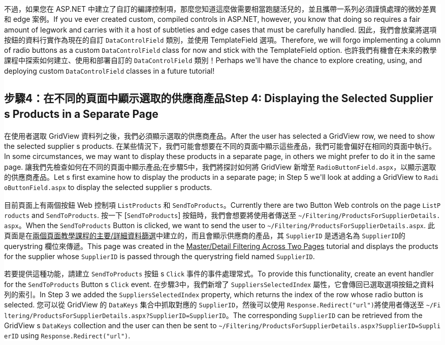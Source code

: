 <span data-ttu-id="fedb0-268">不過，如果您在 ASP.NET 中建立了自訂的編譯控制項，那麼您知道這麼做需要相當跑腿活兒的，並且攜帶一系列必須謹慎處理的微妙差異和 edge 案例。</span><span class="sxs-lookup"><span data-stu-id="fedb0-268">If you ve ever created custom, compiled controls in ASP.NET, however, you know that doing so requires a fair amount of legwork and carries with it a host of subtleties and edge cases that must be carefully handled.</span></span> <span data-ttu-id="fedb0-269">因此，我們會放棄將選項按鈕的資料行實作為現在的自訂 `DataControlField` 類別，並使用 TemplateField 選項。</span><span class="sxs-lookup"><span data-stu-id="fedb0-269">Therefore, we will forgo implementing a column of radio buttons as a custom `DataControlField` class for now and stick with the TemplateField option.</span></span> <span data-ttu-id="fedb0-270">也許我們有機會在未來的教學課程中探索如何建立、使用和部署自訂的 `DataControlField` 類別！</span><span class="sxs-lookup"><span data-stu-id="fedb0-270">Perhaps we'll have the chance to explore creating, using, and deploying custom `DataControlField` classes in a future tutorial!</span></span>

## <a name="step-4-displaying-the-selected-supplier-s-products-in-a-separate-page"></a><span data-ttu-id="fedb0-271">步驟4：在不同的頁面中顯示選取的供應商產品</span><span class="sxs-lookup"><span data-stu-id="fedb0-271">Step 4: Displaying the Selected Supplier s Products in a Separate Page</span></span>

<span data-ttu-id="fedb0-272">在使用者選取 GridView 資料列之後，我們必須顯示選取的供應商產品。</span><span class="sxs-lookup"><span data-stu-id="fedb0-272">After the user has selected a GridView row, we need to show the selected supplier s products.</span></span> <span data-ttu-id="fedb0-273">在某些情況下，我們可能會想要在不同的頁面中顯示這些產品，我們可能會偏好在相同的頁面中執行。</span><span class="sxs-lookup"><span data-stu-id="fedb0-273">In some circumstances, we may want to display these products in a separate page, in others we might prefer to do it in the same page.</span></span> <span data-ttu-id="fedb0-274">讓我們先檢查如何在不同的頁面中顯示產品;在步驟5中，我們將探討如何將 GridView 新增至 `RadioButtonField.aspx`，以顯示選取的供應商產品。</span><span class="sxs-lookup"><span data-stu-id="fedb0-274">Let s first examine how to display the products in a separate page; in Step 5 we'll look at adding a GridView to `RadioButtonField.aspx` to display the selected supplier s products.</span></span>

<span data-ttu-id="fedb0-275">目前頁面上有兩個按鈕 Web 控制項 `ListProducts` 和 `SendToProducts`。</span><span class="sxs-lookup"><span data-stu-id="fedb0-275">Currently there are two Button Web controls on the page `ListProducts` and `SendToProducts`.</span></span> <span data-ttu-id="fedb0-276">按一下 [`SendToProducts`] 按鈕時，我們會想要將使用者傳送至 `~/Filtering/ProductsForSupplierDetails.aspx`。</span><span class="sxs-lookup"><span data-stu-id="fedb0-276">When the `SendToProducts` Button is clicked, we want to send the user to `~/Filtering/ProductsForSupplierDetails.aspx`.</span></span> <span data-ttu-id="fedb0-277">此頁面是在[兩個頁面教學課程的主要/詳細資料篩選](../masterdetail/master-detail-filtering-across-two-pages-vb.md)中建立的，而且會顯示供應商的產品，其 `SupplierID` 是透過名為 `SupplierID`的 querystring 欄位來傳遞。</span><span class="sxs-lookup"><span data-stu-id="fedb0-277">This page was created in the [Master/Detail Filtering Across Two Pages](../masterdetail/master-detail-filtering-across-two-pages-vb.md) tutorial and displays the products for the supplier whose `SupplierID` is passed through the querystring field named `SupplierID`.</span></span>

<span data-ttu-id="fedb0-278">若要提供這種功能，請建立 `SendToProducts` 按鈕 s `Click` 事件的事件處理常式。</span><span class="sxs-lookup"><span data-stu-id="fedb0-278">To provide this functionality, create an event handler for the `SendToProducts` Button s `Click` event.</span></span> <span data-ttu-id="fedb0-279">在步驟3中，我們新增了 `SuppliersSelectedIndex` 屬性，它會傳回已選取選項按鈕之資料列的索引。</span><span class="sxs-lookup"><span data-stu-id="fedb0-279">In Step 3 we added the `SuppliersSelectedIndex` property, which returns the index of the row whose radio button is selected.</span></span> <span data-ttu-id="fedb0-280">您可以從 GridView 的 `DataKeys` 集合中抓取對應的 `SupplierID`，然後可以使用 `Response.Redirect("url")`將使用者傳送至 `~/Filtering/ProductsForSupplierDetails.aspx?SupplierID=SupplierID`。</span><span class="sxs-lookup"><span data-stu-id="fedb0-280">The corresponding `SupplierID` can be retrieved from the GridView s `DataKeys` collection and the user can then be sent to `~/Filtering/ProductsForSupplierDetails.aspx?SupplierID=SupplierID` using `Response.Redirect("url")`.</span></span>
